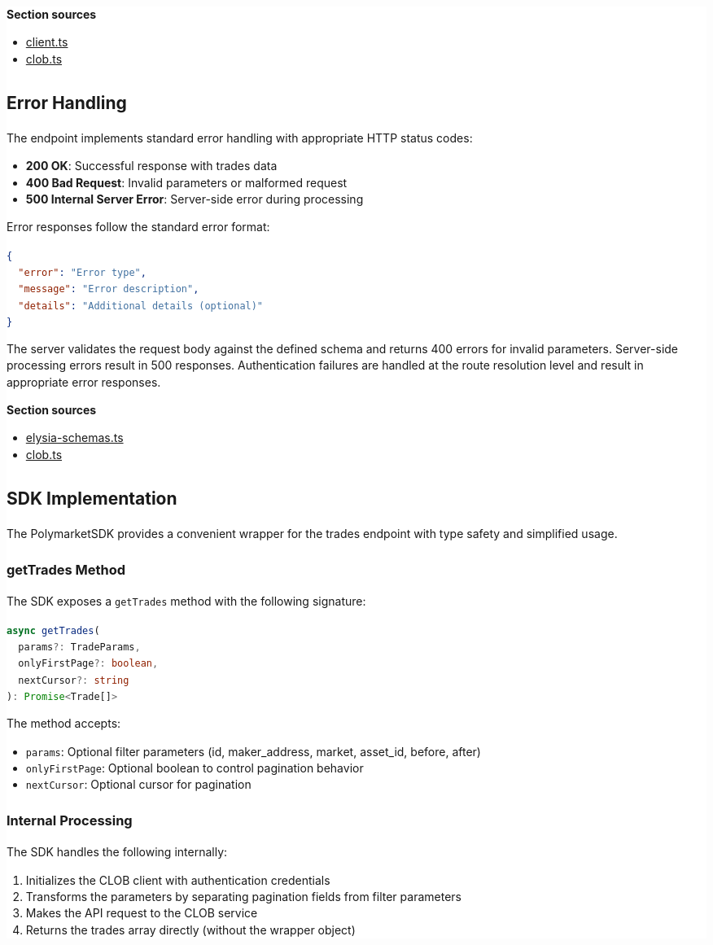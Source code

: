 **Section sources**
- [client.ts](file://src/sdk/client.ts#L260-L264)
- [clob.ts](file://src/routes/clob.ts#L670-L678)

## Error Handling
The endpoint implements standard error handling with appropriate HTTP status codes:

- **200 OK**: Successful response with trades data
- **400 Bad Request**: Invalid parameters or malformed request
- **500 Internal Server Error**: Server-side error during processing

Error responses follow the standard error format:
```json
{
  "error": "Error type",
  "message": "Error description",
  "details": "Additional details (optional)"
}
```

The server validates the request body against the defined schema and returns 400 errors for invalid parameters. Server-side processing errors result in 500 responses. Authentication failures are handled at the route resolution level and result in appropriate error responses.

**Section sources**
- [elysia-schemas.ts](file://src/types/elysia-schemas.ts#L245-L251)
- [clob.ts](file://src/routes/clob.ts#L676-L678)

## SDK Implementation
The PolymarketSDK provides a convenient wrapper for the trades endpoint with type safety and simplified usage.

### getTrades Method
The SDK exposes a `getTrades` method with the following signature:
```typescript
async getTrades(
  params?: TradeParams,
  onlyFirstPage?: boolean,
  nextCursor?: string
): Promise<Trade[]>
```

The method accepts:
- `params`: Optional filter parameters (id, maker_address, market, asset_id, before, after)
- `onlyFirstPage`: Optional boolean to control pagination behavior
- `nextCursor`: Optional cursor for pagination

### Internal Processing
The SDK handles the following internally:
1. Initializes the CLOB client with authentication credentials
2. Transforms the parameters by separating pagination fields from filter parameters
3. Makes the API request to the CLOB service
4. Returns the trades array directly (without the wrapper object)
